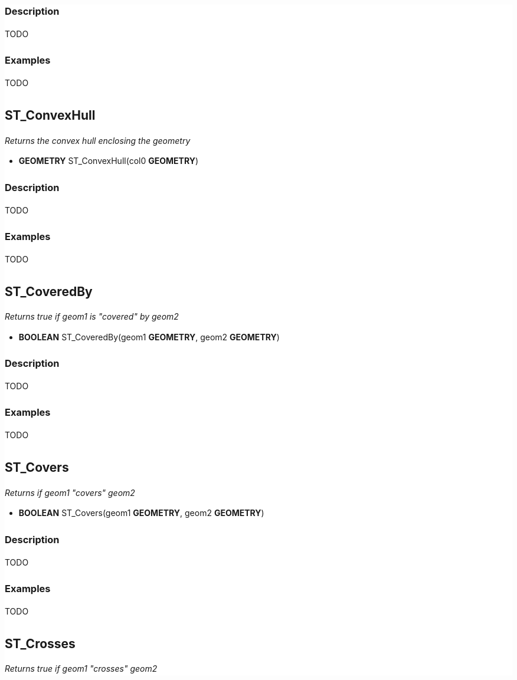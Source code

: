 ### Description

TODO

### Examples

TODO

## ST_ConvexHull

_Returns the convex hull enclosing the geometry_

- __GEOMETRY__ ST_ConvexHull(col0 __GEOMETRY__)

### Description

TODO

### Examples

TODO

## ST_CoveredBy

_Returns true if geom1 is "covered" by geom2_

- __BOOLEAN__ ST_CoveredBy(geom1 __GEOMETRY__, geom2 __GEOMETRY__)

### Description

TODO

### Examples

TODO

## ST_Covers

_Returns if geom1 "covers" geom2_

- __BOOLEAN__ ST_Covers(geom1 __GEOMETRY__, geom2 __GEOMETRY__)

### Description

TODO

### Examples

TODO

## ST_Crosses

_Returns true if geom1 "crosses" geom2_
